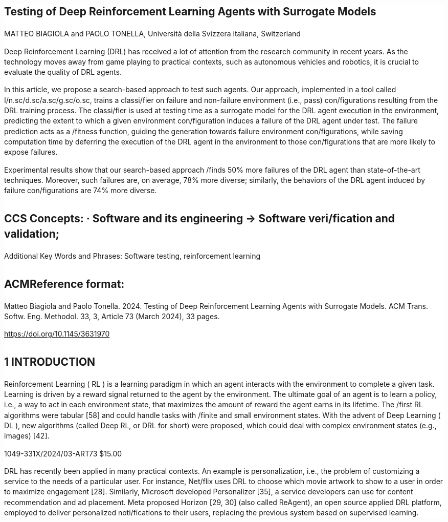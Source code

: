 

## Testing of Deep Reinforcement Learning Agents with Surrogate Models

MATTEO BIAGIOLA and PAOLO TONELLA, Università della Svizzera italiana, Switzerland

Deep Reinforcement Learning (DRL) has received a lot of attention from the research community in recent years. As the technology moves away from game playing to practical contexts, such as autonomous vehicles and robotics, it is crucial to evaluate the quality of DRL agents.

In this article, we propose a search-based approach to test such agents. Our approach, implemented in a tool called I/n.sc/d.sc/a.sc/g.sc/o.sc, trains a classi/fier on failure and non-failure environment (i.e., pass) con/figurations resulting from the DRL training process. The classi/fier is used at testing time as a surrogate model for the DRL agent execution in the environment, predicting the extent to which a given environment con/figuration induces a failure of the DRL agent under test. The failure prediction acts as a /fitness function, guiding the generation towards failure environment con/figurations, while saving computation time by deferring the execution of the DRL agent in the environment to those con/figurations that are more likely to expose failures.

Experimental results show that our search-based approach /finds 50% more failures of the DRL agent than state-of-the-art techniques. Moreover, such failures are, on average, 78% more diverse; similarly, the behaviors of the DRL agent induced by failure con/figurations are 74% more diverse.

## CCS Concepts: · Software and its engineering → Software veri/fication and validation;

Additional Key Words and Phrases: Software testing, reinforcement learning

## ACMReference format:

Matteo Biagiola and Paolo Tonella. 2024. Testing of Deep Reinforcement Learning Agents with Surrogate Models. ACM Trans. Softw. Eng. Methodol. 33, 3, Article 73 (March 2024), 33 pages.

https://doi.org/10.1145/3631970

## 1 INTRODUCTION

Reinforcement Learning ( RL ) is a learning paradigm in which an agent interacts with the environment to complete a given task. Learning is driven by a reward signal returned to the agent by the environment. The ultimate goal of an agent is to learn a policy, i.e., a way to act in each environment state, that maximizes the amount of reward the agent earns in its lifetime. The /first RL algorithms were tabular [58] and could handle tasks with /finite and small environment states. With the advent of Deep Learning ( DL ), new algorithms (called Deep RL, or DRL for short) were proposed, which could deal with complex environment states (e.g., images) [42].

1049-331X/2024/03-ART73 $15.00

DRL has recently been applied in many practical contexts. An example is personalization, i.e., the problem of customizing a service to the needs of a particular user. For instance, Net/flix uses DRL to choose which movie artwork to show to a user in order to maximize engagement [28]. Similarly, Microsoft developed Personalizer [35], a service developers can use for content recommendation and ad placement. Meta proposed Horizon [29, 30] (also called ReAgent), an open source applied DRL platform, employed to deliver personalized noti/fications to their users, replacing the previous system based on supervised learning.

